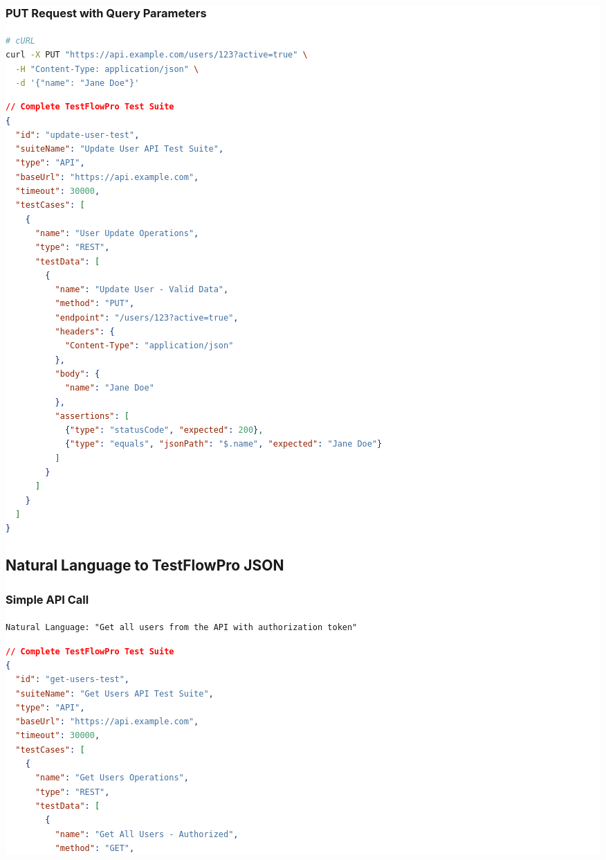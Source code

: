 ### PUT Request with Query Parameters
```bash
# cURL
curl -X PUT "https://api.example.com/users/123?active=true" \
  -H "Content-Type: application/json" \
  -d '{"name": "Jane Doe"}'
```
```json
// Complete TestFlowPro Test Suite
{
  "id": "update-user-test",
  "suiteName": "Update User API Test Suite",
  "type": "API",
  "baseUrl": "https://api.example.com",
  "timeout": 30000,
  "testCases": [
    {
      "name": "User Update Operations",
      "type": "REST",
      "testData": [
        {
          "name": "Update User - Valid Data",
          "method": "PUT",
          "endpoint": "/users/123?active=true",
          "headers": {
            "Content-Type": "application/json"
          },
          "body": {
            "name": "Jane Doe"
          },
          "assertions": [
            {"type": "statusCode", "expected": 200},
            {"type": "equals", "jsonPath": "$.name", "expected": "Jane Doe"}
          ]
        }
      ]
    }
  ]
}
```

## Natural Language to TestFlowPro JSON

### Simple API Call
```
Natural Language: "Get all users from the API with authorization token"
```
```json
// Complete TestFlowPro Test Suite
{
  "id": "get-users-test",
  "suiteName": "Get Users API Test Suite",
  "type": "API",
  "baseUrl": "https://api.example.com",
  "timeout": 30000,
  "testCases": [
    {
      "name": "Get Users Operations",
      "type": "REST",
      "testData": [
        {
          "name": "Get All Users - Authorized",
          "method": "GET",
```
